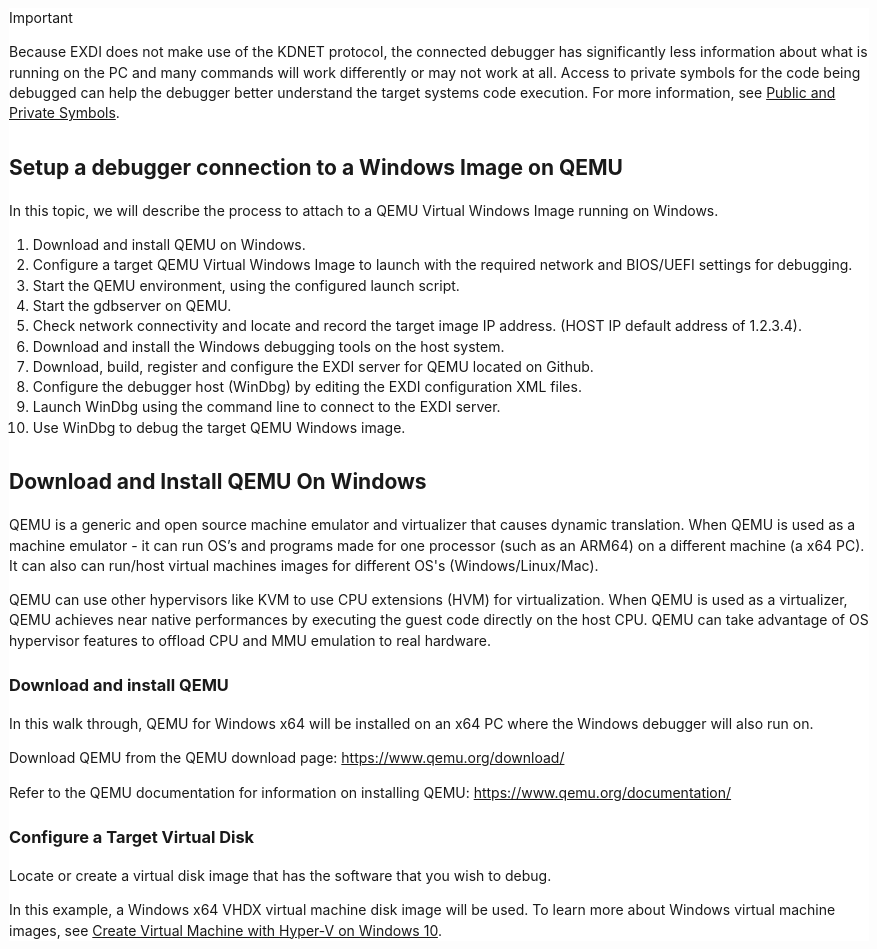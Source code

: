 >[!IMPORTANT]
> Because EXDI does not make use of the KDNET protocol, the connected debugger has significantly less information about what is running on the PC and many commands will work differently or may not work at all. Access to private symbols for the code being debugged can help the debugger better understand the target systems code execution. For more information, see [Public and Private Symbols](public-and-private-symbols.md).

## Setup a debugger connection to a Windows Image on QEMU

In this topic, we will describe the process to attach to a QEMU Virtual Windows Image running on Windows.

1. Download and install QEMU on Windows.
1. Configure a target QEMU Virtual Windows Image to launch with the required network and BIOS/UEFI settings for debugging.
1. Start the QEMU environment, using the configured launch script.
1. Start the gdbserver on QEMU.
1. Check network connectivity and locate and record the target image IP address. (HOST IP default address of 1.2.3.4).
1. Download and install the Windows debugging tools on the host system.
1. Download, build, register and configure the EXDI server for QEMU located on Github.
1. Configure the debugger host (WinDbg) by editing the EXDI configuration XML files.
1. Launch WinDbg using the command line to connect to the EXDI server.
1. Use WinDbg to debug the target QEMU Windows image.

## Download and Install QEMU On Windows

QEMU is a generic and open source machine emulator and virtualizer that causes dynamic translation. When QEMU is used as a machine emulator - it can run OS’s and programs made for one processor (such as an ARM64) on a different machine (a x64 PC). It can also can run/host virtual machines images for different OS's (Windows/Linux/Mac).

QEMU can use other hypervisors like KVM to use CPU extensions (HVM) for virtualization. When QEMU is used as a virtualizer, QEMU achieves near native performances by executing the guest code directly on the host CPU. QEMU can take advantage of OS hypervisor features to offload CPU and MMU emulation to real hardware.

### Download and install QEMU

In this walk through, QEMU for Windows x64 will be installed on an x64 PC where the Windows debugger will also run on.

Download QEMU from the QEMU download page: https://www.qemu.org/download/

Refer to the QEMU documentation for information on installing QEMU: https://www.qemu.org/documentation/

### Configure a Target Virtual Disk

Locate or create a virtual disk image that has the software that you wish to debug.

In this example, a Windows x64 VHDX virtual machine disk image will be used. To learn more about Windows virtual machine images, see [Create Virtual Machine with Hyper-V on Windows 10](/virtualization/hyper-v-on-windows/quick-start/create-virtual-machine).

